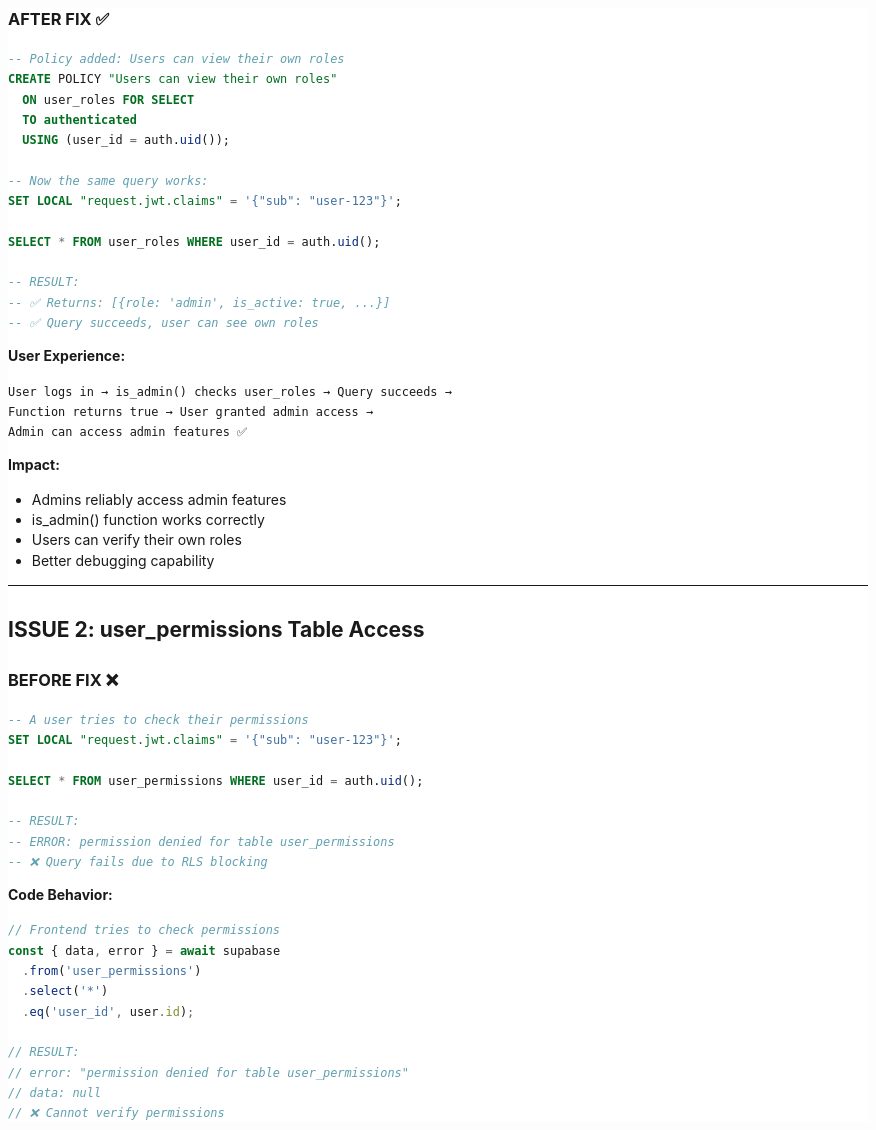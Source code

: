 ### AFTER FIX ✅

```sql
-- Policy added: Users can view their own roles
CREATE POLICY "Users can view their own roles"
  ON user_roles FOR SELECT
  TO authenticated
  USING (user_id = auth.uid());

-- Now the same query works:
SET LOCAL "request.jwt.claims" = '{"sub": "user-123"}';

SELECT * FROM user_roles WHERE user_id = auth.uid();

-- RESULT:
-- ✅ Returns: [{role: 'admin', is_active: true, ...}]
-- ✅ Query succeeds, user can see own roles
```

**User Experience:**
```
User logs in → is_admin() checks user_roles → Query succeeds → 
Function returns true → User granted admin access → 
Admin can access admin features ✅
```

**Impact:**
- Admins reliably access admin features
- is_admin() function works correctly
- Users can verify their own roles
- Better debugging capability

---

## ISSUE 2: user_permissions Table Access

### BEFORE FIX ❌

```sql
-- A user tries to check their permissions
SET LOCAL "request.jwt.claims" = '{"sub": "user-123"}';

SELECT * FROM user_permissions WHERE user_id = auth.uid();

-- RESULT:
-- ERROR: permission denied for table user_permissions
-- ❌ Query fails due to RLS blocking
```

**Code Behavior:**
```typescript
// Frontend tries to check permissions
const { data, error } = await supabase
  .from('user_permissions')
  .select('*')
  .eq('user_id', user.id);

// RESULT:
// error: "permission denied for table user_permissions"
// data: null
// ❌ Cannot verify permissions
```
